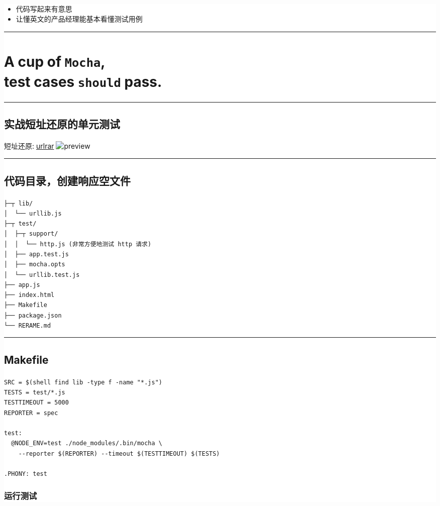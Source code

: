 * 代码写起来有意思
* 让懂英文的产品经理能基本看懂测试用例

---

# A cup of `Mocha`, <br/>test cases `should` pass.

---

## 实战短址还原的单元测试

短址还原: [urlrar](https://github.com/fengmk2/urlrar)
![preview](http://app.qpic.cn/mblogpic/601eaf76bf09d4d8e484/2000)

---

## 代码目录，创建响应空文件

```
├─┬ lib/
│  └── urllib.js
├─┬ test/
│  ├─┬ support/
│  │  └── http.js (非常方便地测试 http 请求)
│  ├── app.test.js
│  ├── mocha.opts
│  └── urllib.test.js
├── app.js
├── index.html
├── Makefile
├── package.json
└── RERAME.md
```

---

## Makefile
```
SRC = $(shell find lib -type f -name "*.js")
TESTS = test/*.js
TESTTIMEOUT = 5000
REPORTER = spec

test:
  @NODE_ENV=test ./node_modules/.bin/mocha \
    --reporter $(REPORTER) --timeout $(TESTTIMEOUT) $(TESTS)

.PHONY: test
```

### 运行测试
